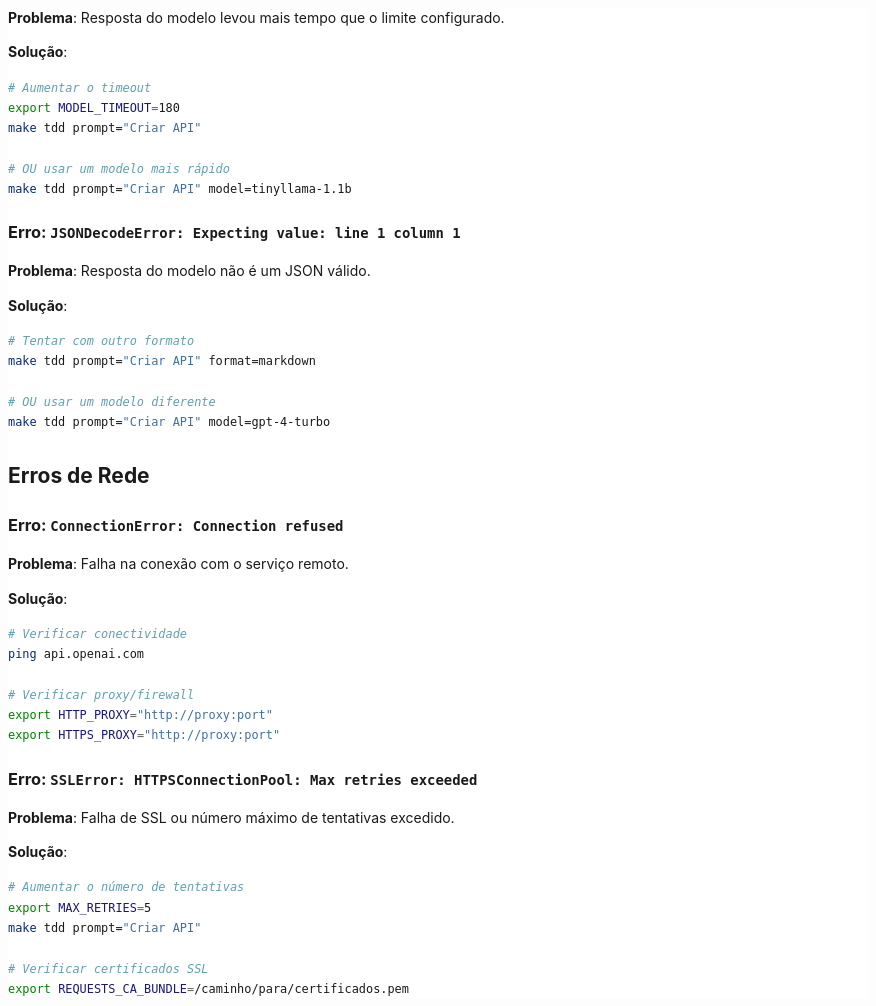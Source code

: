 **Problema**: Resposta do modelo levou mais tempo que o limite configurado.

**Solução**:
```bash
# Aumentar o timeout
export MODEL_TIMEOUT=180
make tdd prompt="Criar API"

# OU usar um modelo mais rápido
make tdd prompt="Criar API" model=tinyllama-1.1b
```

### Erro: `JSONDecodeError: Expecting value: line 1 column 1`

**Problema**: Resposta do modelo não é um JSON válido.

**Solução**:
```bash
# Tentar com outro formato
make tdd prompt="Criar API" format=markdown

# OU usar um modelo diferente
make tdd prompt="Criar API" model=gpt-4-turbo
```

## Erros de Rede

### Erro: `ConnectionError: Connection refused`

**Problema**: Falha na conexão com o serviço remoto.

**Solução**:
```bash
# Verificar conectividade
ping api.openai.com

# Verificar proxy/firewall
export HTTP_PROXY="http://proxy:port"
export HTTPS_PROXY="http://proxy:port"
```

### Erro: `SSLError: HTTPSConnectionPool: Max retries exceeded`

**Problema**: Falha de SSL ou número máximo de tentativas excedido.

**Solução**:
```bash
# Aumentar o número de tentativas
export MAX_RETRIES=5
make tdd prompt="Criar API"

# Verificar certificados SSL
export REQUESTS_CA_BUNDLE=/caminho/para/certificados.pem
```
